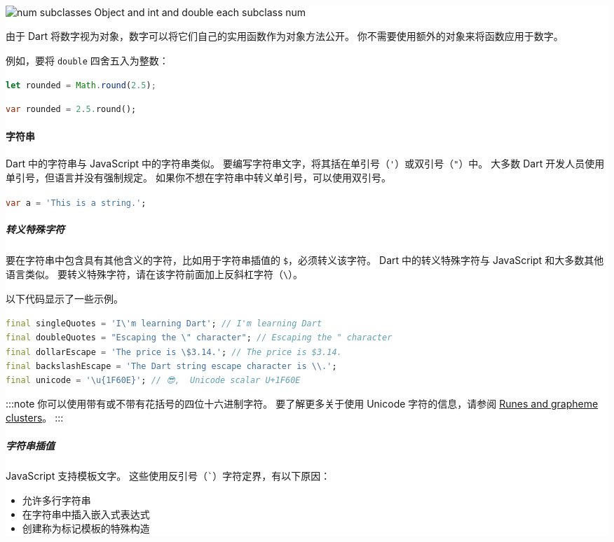 <img
src="/assets/img/guides/number-classes.png"
alt="num subclasses Object and int and double each subclass num">

由于 Dart 将数字视为对象，数字可以将它们自己的实用函数作为对象方法公开。
你不需要使用额外的对象来将函数应用于数字。

例如，要将 `double` 四舍五入为整数：

```js
let rounded = Math.round(2.5);
```

```dart
var rounded = 2.5.round();
```

#### 字符串

Dart 中的字符串与 JavaScript 中的字符串类似。
要编写字符串文字，将其括在单引号（`'`）或双引号（`"`）中。
大多数 Dart 开发人员使用单引号，但语言并没有强制规定。
如果你不想在字符串中转义单引号，可以使用双引号。

```dart
var a = 'This is a string.';
```

##### 转义特殊字符

要在字符串中包含具有其他含义的字符，比如用于字符串插值的 `$`，必须转义该字符。
Dart 中的转义特殊字符与 JavaScript 和大多数其他语言类似。
要转义特殊字符，请在该字符前面加上反斜杠字符（`\`）。

以下代码显示了一些示例。

```dart
final singleQuotes = 'I\'m learning Dart'; // I'm learning Dart
final doubleQuotes = "Escaping the \" character"; // Escaping the " character
final dollarEscape = 'The price is \$3.14.'; // The price is $3.14.
final backslashEscape = 'The Dart string escape character is \\.';
final unicode = '\u{1F60E}'; // 😎,  Unicode scalar U+1F60E
```

:::note
你可以使用带有或不带有花括号的四位十六进制字符。
要了解更多关于使用 Unicode 字符的信息，请参阅 [Runes and grapheme clusters][]。
:::

##### 字符串插值

JavaScript 支持模板文字。
这些使用反引号（`` ` ``）字符定界，有以下原因：

- 允许多行字符串
- 在字符串中插入嵌入式表达式
- 创建称为标记模板的特殊构造


[Customizing static analysis]: /tools/analysis
[`dart fix`]: /tools/dart-fix
[Effective Dart]: /effective-dart
[Linter rules]: /tools/linter-rules
[Prettier]: https://prettier.io/
[Using trailing commas]: {{site.flutter-docs}}/development/tools/formatting#using-trailing-commas
[Built-in types]: /language/built-in-types
[Dart Language Tour]: /guides/language
[Runes and grapheme clusters]: /language/built-in-types#runes-and-grapheme-clusters
[Strings]: /language/built-in-types#strings
[omit_local_variable_types]: /effective-dart/design#dont-redundantly-type-annotate-initialized-local-variables
[_anonymous_ functions]: https://en.wikipedia.org/wiki/Anonymous_function
[_generator functions_]: /language/functions#generators
[if-else]: /language/branches#if
[`hashCode`]: {{site.dart-api}}/dart-core/Object/hashCode.html
[Asynchronous programming]: /libraries/async/async-await
[`Stream`]: {{site.dart-api}}/dart-async/Stream-class.html
[`StreamController`]: {{site.dart-api}}/dart-async/StreamController-class.html
[asynchronous programming]: /libraries/async/using-streams
[initializing parameters]: /language/constructors